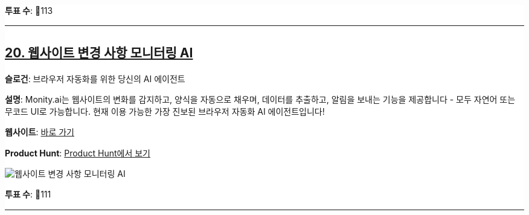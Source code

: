 **투표 수**: 🔺113

---
## [20. 웹사이트 변경 사항 모니터링 AI](https://www.producthunt.com/posts/monitor-website-changes-with-ai?utm_campaign=producthunt-api&utm_medium=api-v2&utm_source=Application%3A+genexis+%28ID%3A+133272%29)

**슬로건**: 브라우저 자동화를 위한 당신의 AI 에이전트

**설명**: Monity.ai는 웹사이트의 변화를 감지하고, 양식을 자동으로 채우며, 데이터를 추출하고, 알림을 보내는 기능을 제공합니다 - 모두 자연어 또는 무코드 UI로 가능합니다. 현재 이용 가능한 가장 진보된 브라우저 자동화 AI 에이전트입니다!

**웹사이트**: [바로 가기](https://www.producthunt.com/r/HXIZVTW263QO7G?utm_campaign=producthunt-api&utm_medium=api-v2&utm_source=Application%3A+genexis+%28ID%3A+133272%29)

**Product Hunt**: [Product Hunt에서 보기](https://www.producthunt.com/posts/monitor-website-changes-with-ai?utm_campaign=producthunt-api&utm_medium=api-v2&utm_source=Application%3A+genexis+%28ID%3A+133272%29)

![웹사이트 변경 사항 모니터링 AI]()

**투표 수**: 🔺111

---